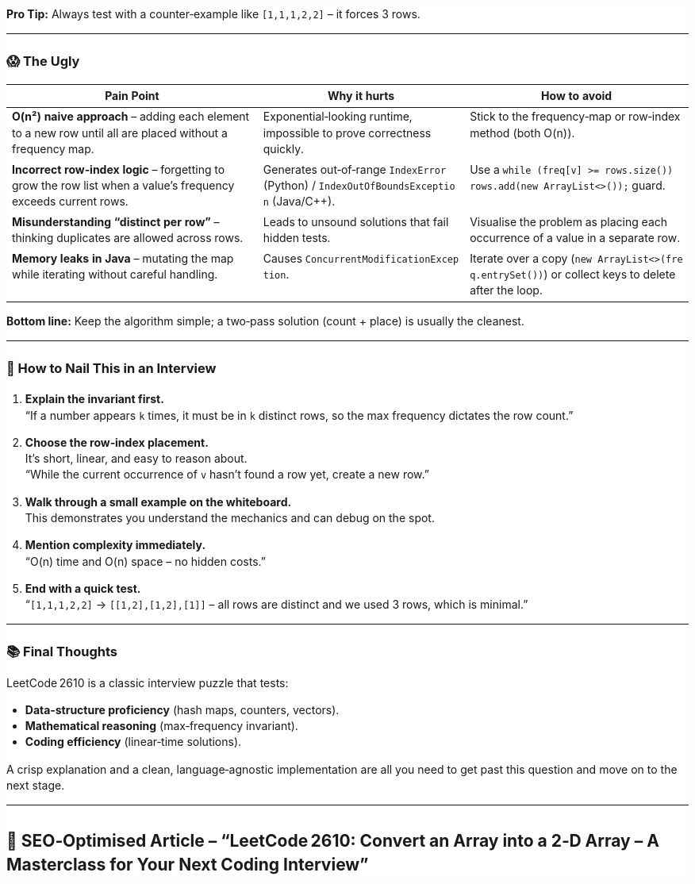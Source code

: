 **Pro Tip:** Always test with a counter‑example like `[1,1,1,2,2]` – it forces 3 rows.

---

### 😱 The Ugly

| Pain Point | Why it hurts | How to avoid |
|------------|--------------|--------------|
| **O(n²) naive approach** – adding each element to a new row until all are placed without a frequency map. | Exponential‑looking runtime, impossible to prove correctness quickly. | Stick to the frequency‑map or row‑index method (both O(n)). |
| **Incorrect row‑index logic** – forgetting to grow the row list when a value’s frequency exceeds current rows. | Generates out‑of‑range `IndexError` (Python) / `IndexOutOfBoundsException` (Java/C++). | Use a `while (freq[v] >= rows.size()) rows.add(new ArrayList<>());` guard. |
| **Misunderstanding “distinct per row”** – thinking duplicates are allowed across rows. | Leads to unsound solutions that fail hidden tests. | Visualise the problem as placing each occurrence of a value in a separate row. |
| **Memory leaks in Java** – mutating the map while iterating without careful handling. | Causes `ConcurrentModificationException`. | Iterate over a copy (`new ArrayList<>(freq.entrySet())`) or collect keys to delete after the loop. |

**Bottom line:** Keep the algorithm simple; a two‑pass solution (count + place) is usually the cleanest.

---

### 🚀 How to Nail This in an Interview

1. **Explain the invariant first.**  
   “If a number appears `k` times, it must be in `k` distinct rows, so the max frequency dictates the row count.”

2. **Choose the row‑index placement.**  
   It’s short, linear, and easy to reason about.  
   “While the current occurrence of `v` hasn’t found a row yet, create a new row.”

3. **Walk through a small example on the whiteboard.**  
   This demonstrates you understand the mechanics and can debug on the spot.

4. **Mention complexity immediately.**  
   “O(n) time and O(n) space – no hidden costs.”

5. **End with a quick test.**  
   “`[1,1,1,2,2]` → `[[1,2],[1,2],[1]]` – all rows are distinct and we used 3 rows, which is minimal.”

---

### 📚 Final Thoughts

LeetCode 2610 is a classic interview puzzle that tests:

- **Data‑structure proficiency** (hash maps, counters, vectors).  
- **Mathematical reasoning** (max‑frequency invariant).  
- **Coding efficiency** (linear‑time solutions).

A crisp explanation and a clean, language‑agnostic implementation are all you need to get past this question and move on to the next stage.

---

## 🎯 SEO‑Optimised Article – “LeetCode 2610: Convert an Array into a 2‑D Array – A Masterclass for Your Next Coding Interview”

